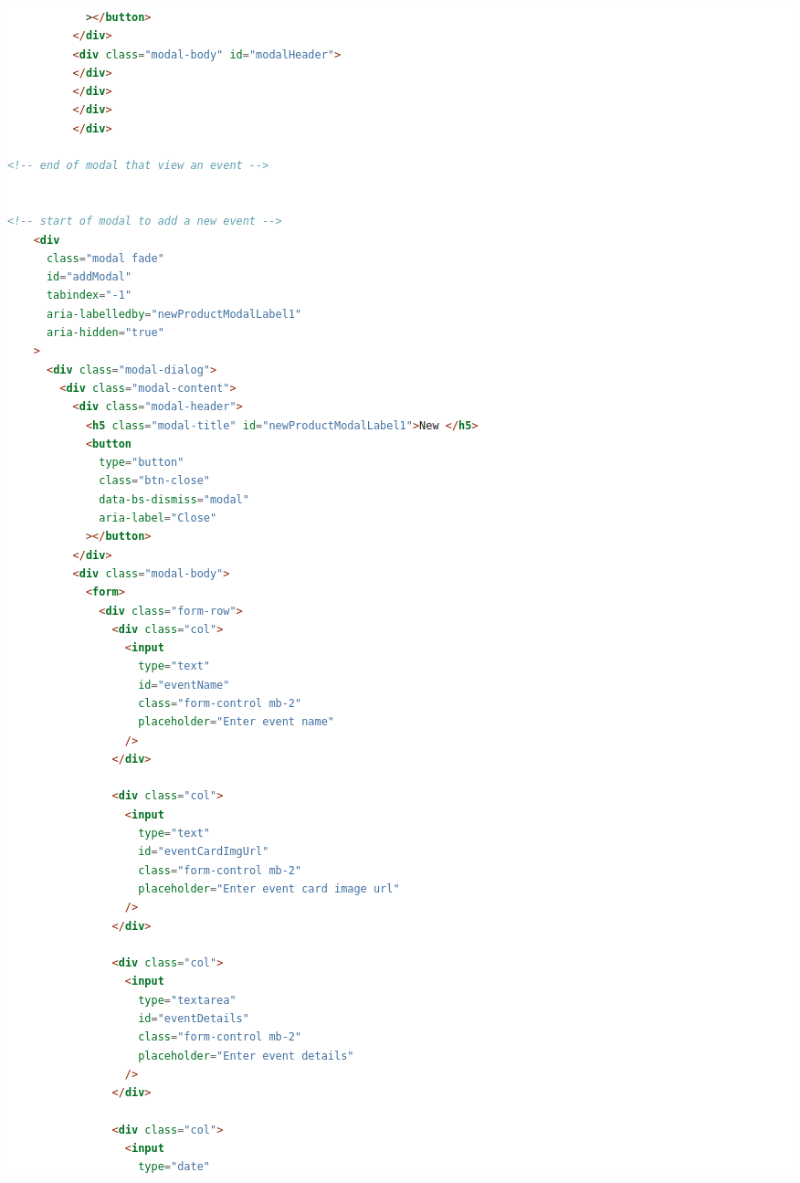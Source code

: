 ```html
            ></button>
          </div>
          <div class="modal-body" id="modalHeader">
          </div>
          </div>
          </div>
          </div>

<!-- end of modal that view an event -->


<!-- start of modal to add a new event -->
    <div
      class="modal fade"
      id="addModal"
      tabindex="-1"
      aria-labelledby="newProductModalLabel1"
      aria-hidden="true"
    >
      <div class="modal-dialog">
        <div class="modal-content">
          <div class="modal-header">
            <h5 class="modal-title" id="newProductModalLabel1">New </h5>
            <button
              type="button"
              class="btn-close"
              data-bs-dismiss="modal"
              aria-label="Close"
            ></button>
          </div>
          <div class="modal-body">
            <form>
              <div class="form-row">
                <div class="col">
                  <input
                    type="text"
                    id="eventName"
                    class="form-control mb-2"
                    placeholder="Enter event name"
                  />
                </div>

                <div class="col">
                  <input
                    type="text"
                    id="eventCardImgUrl"
                    class="form-control mb-2"
                    placeholder="Enter event card image url"
                  />
                </div>

                <div class="col">
                  <input
                    type="textarea"
                    id="eventDetails"
                    class="form-control mb-2"
                    placeholder="Enter event details"
                  />
                </div>

                <div class="col">
                  <input
                    type="date"
```